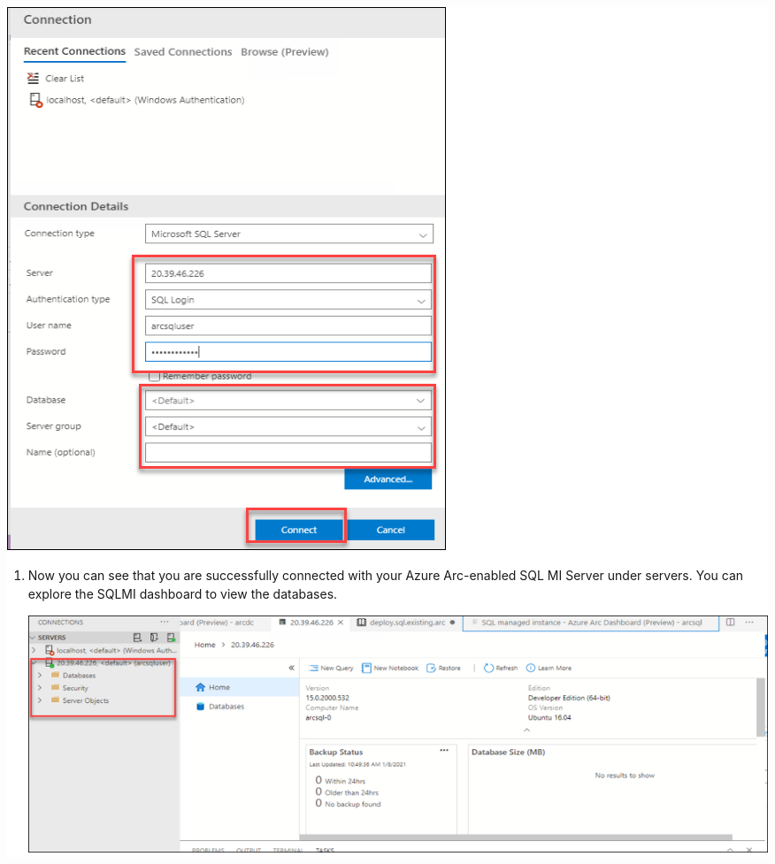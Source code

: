    ![](images/sqlconnect.png "Confirm")
   
1. Now you can see that you are successfully connected with your Azure Arc-enabled SQL MI Server under servers. You can explore the SQLMI dashboard to view the databases.

   ![](images/sqlmiserver.png "Confirm")
